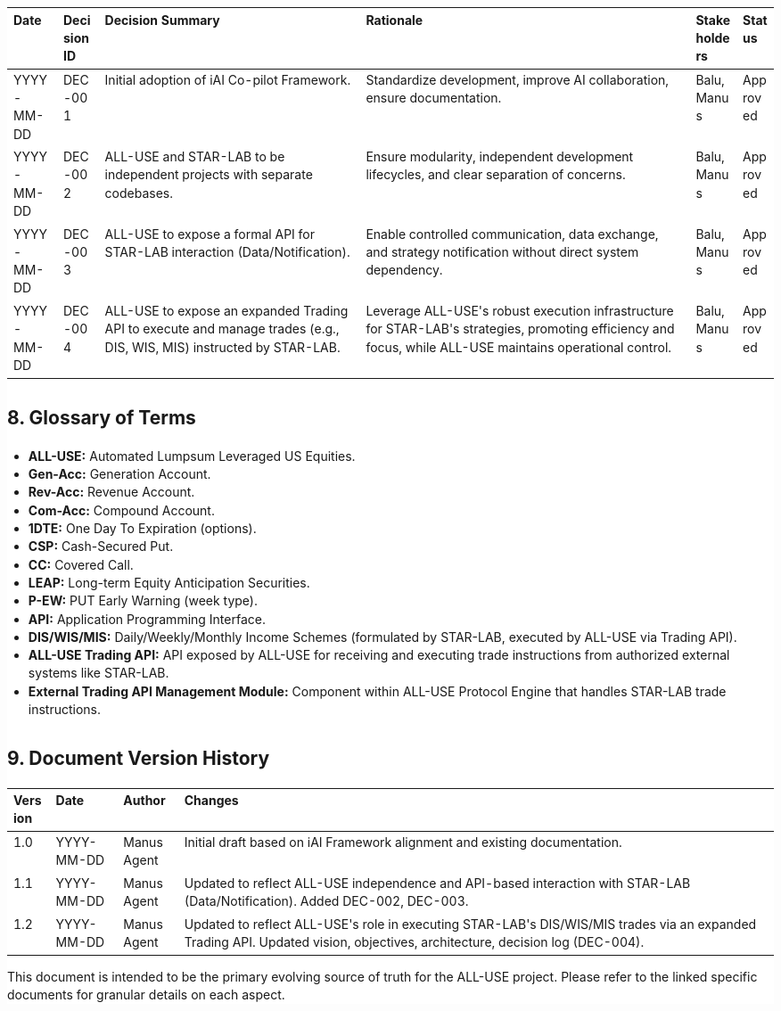 | Date       | Decision ID | Decision Summary                                                                                                   | Rationale                                                                                                                                                              | Stakeholders | Status   |
| :--------- | :---------- | :----------------------------------------------------------------------------------------------------------------- | :--------------------------------------------------------------------------------------------------------------------------------------------------------------------- | :----------- | :------- |
| YYYY-MM-DD | DEC-001     | Initial adoption of iAI Co-pilot Framework.                                                                        | Standardize development, improve AI collaboration, ensure documentation.                                                                                               | Balu, Manus  | Approved |
| YYYY-MM-DD | DEC-002     | ALL-USE and STAR-LAB to be independent projects with separate codebases.                                             | Ensure modularity, independent development lifecycles, and clear separation of concerns.                                                                               | Balu, Manus  | Approved |
| YYYY-MM-DD | DEC-003     | ALL-USE to expose a formal API for STAR-LAB interaction (Data/Notification).                                       | Enable controlled communication, data exchange, and strategy notification without direct system dependency.                                                              | Balu, Manus  | Approved |
| YYYY-MM-DD | DEC-004     | ALL-USE to expose an expanded Trading API to execute and manage trades (e.g., DIS, WIS, MIS) instructed by STAR-LAB. | Leverage ALL-USE's robust execution infrastructure for STAR-LAB's strategies, promoting efficiency and focus, while ALL-USE maintains operational control.             | Balu, Manus  | Approved |

## 8. Glossary of Terms

-   **ALL-USE:** Automated Lumpsum Leveraged US Equities.
-   **Gen-Acc:** Generation Account.
-   **Rev-Acc:** Revenue Account.
-   **Com-Acc:** Compound Account.
-   **1DTE:** One Day To Expiration (options).
-   **CSP:** Cash-Secured Put.
-   **CC:** Covered Call.
-   **LEAP:** Long-term Equity Anticipation Securities.
-   **P-EW:** PUT Early Warning (week type).
-   **API:** Application Programming Interface.
-   **DIS/WIS/MIS:** Daily/Weekly/Monthly Income Schemes (formulated by STAR-LAB, executed by ALL-USE via Trading API).
-   **ALL-USE Trading API:** API exposed by ALL-USE for receiving and executing trade instructions from authorized external systems like STAR-LAB.
-   **External Trading API Management Module:** Component within ALL-USE Protocol Engine that handles STAR-LAB trade instructions.

## 9. Document Version History

| Version | Date       | Author      | Changes                                                                                                                                                              |
| :------ | :--------- | :---------- | :------------------------------------------------------------------------------------------------------------------------------------------------------------------- |
| 1.0     | YYYY-MM-DD | Manus Agent | Initial draft based on iAI Framework alignment and existing documentation.                                                                                             |
| 1.1     | YYYY-MM-DD | Manus Agent | Updated to reflect ALL-USE independence and API-based interaction with STAR-LAB (Data/Notification). Added DEC-002, DEC-003.                                           |
| 1.2     | YYYY-MM-DD | Manus Agent | Updated to reflect ALL-USE's role in executing STAR-LAB's DIS/WIS/MIS trades via an expanded Trading API. Updated vision, objectives, architecture, decision log (DEC-004). |

This document is intended to be the primary evolving source of truth for the ALL-USE project. Please refer to the linked specific documents for granular details on each aspect.

